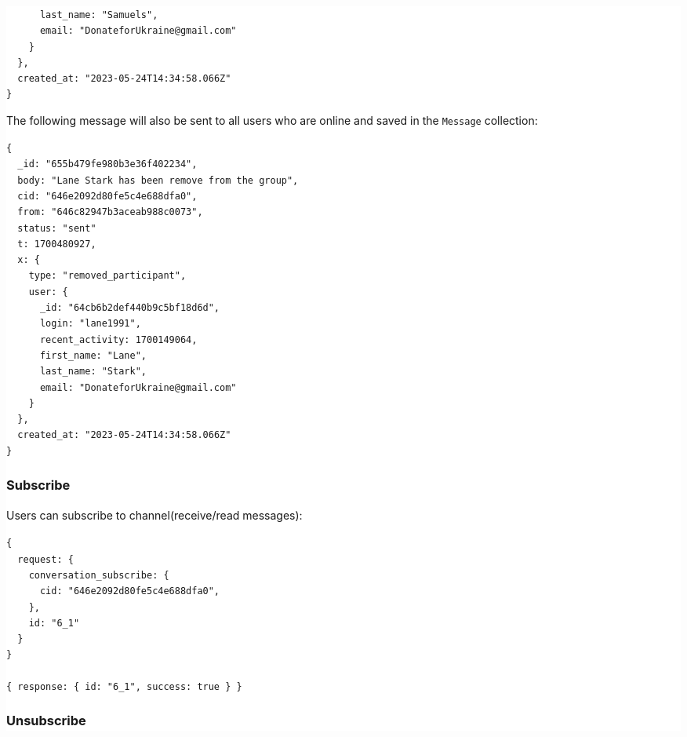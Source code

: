 ```
      last_name: "Samuels",
      email: "DonateforUkraine@gmail.com"
    }
  },
  created_at: "2023-05-24T14:34:58.066Z"
}
```

The following message will also be sent to all users who are online and saved in the `Message` collection:

```
{
  _id: "655b479fe980b3e36f402234",
  body: "Lane Stark has been remove from the group",
  cid: "646e2092d80fe5c4e688dfa0",
  from: "646c82947b3aceab988c0073",
  status: "sent"
  t: 1700480927,
  x: {
    type: "removed_participant",
    user: {
      _id: "64cb6b2def440b9c5bf18d6d",
      login: "lane1991",
      recent_activity: 1700149064,
      first_name: "Lane",
      last_name: "Stark",
      email: "DonateforUkraine@gmail.com"
    }
  },
  created_at: "2023-05-24T14:34:58.066Z"
}
```

### Subscribe

Users can subscribe to channel(receive/read messages):

```
{
  request: {
    conversation_subscribe: {
      cid: "646e2092d80fe5c4e688dfa0",
    },
    id: "6_1"
  }
}

{ response: { id: "6_1", success: true } }
```

### Unsubscribe
